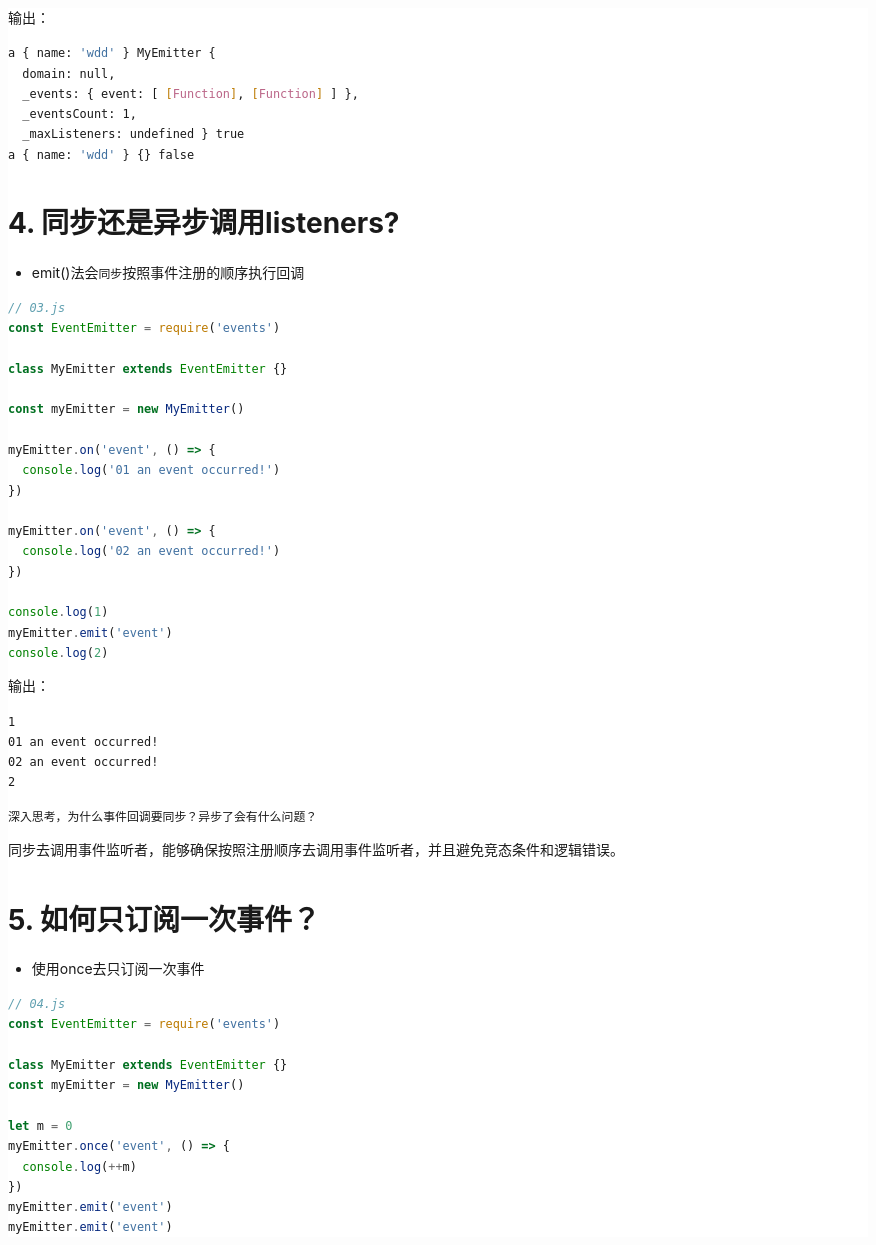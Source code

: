 
输出：
```sh
a { name: 'wdd' } MyEmitter {
  domain: null,
  _events: { event: [ [Function], [Function] ] },
  _eventsCount: 1,
  _maxListeners: undefined } true
a { name: 'wdd' } {} false
```

# 4. 同步还是异步调用listeners?

- emit()法会`同步`按照事件注册的顺序执行回调

```js
// 03.js
const EventEmitter = require('events')

class MyEmitter extends EventEmitter {}

const myEmitter = new MyEmitter()

myEmitter.on('event', () => {
  console.log('01 an event occurred!')
})

myEmitter.on('event', () => {
  console.log('02 an event occurred!')
})

console.log(1)
myEmitter.emit('event')
console.log(2)
```

输出：

```
1
01 an event occurred!
02 an event occurred!
2
```

`深入思考，为什么事件回调要同步？异步了会有什么问题？`

同步去调用事件监听者，能够确保按照注册顺序去调用事件监听者，并且避免竞态条件和逻辑错误。

# 5. 如何只订阅一次事件？

- 使用once去只订阅一次事件

```js
// 04.js
const EventEmitter = require('events')

class MyEmitter extends EventEmitter {}
const myEmitter = new MyEmitter()

let m = 0
myEmitter.once('event', () => {
  console.log(++m)
})
myEmitter.emit('event')
myEmitter.emit('event')

```